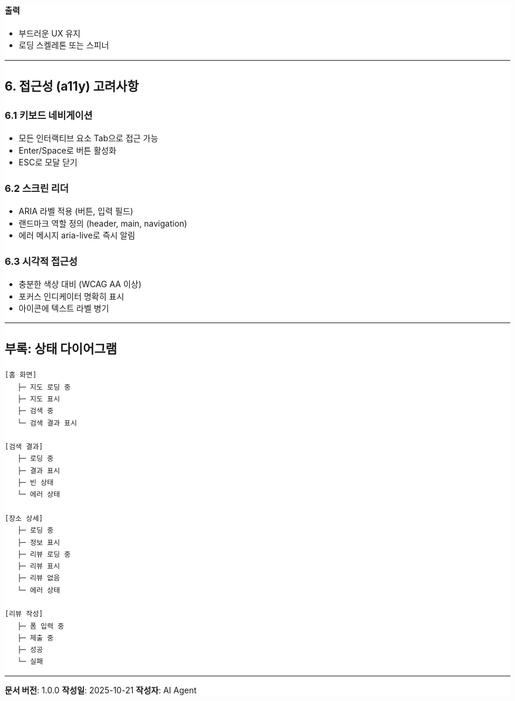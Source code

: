 #### 출력
- 부드러운 UX 유지
- 로딩 스켈레톤 또는 스피너

---

## 6. 접근성 (a11y) 고려사항

### 6.1 키보드 네비게이션
- 모든 인터랙티브 요소 Tab으로 접근 가능
- Enter/Space로 버튼 활성화
- ESC로 모달 닫기

### 6.2 스크린 리더
- ARIA 라벨 적용 (버튼, 입력 필드)
- 랜드마크 역할 정의 (header, main, navigation)
- 에러 메시지 aria-live로 즉시 알림

### 6.3 시각적 접근성
- 충분한 색상 대비 (WCAG AA 이상)
- 포커스 인디케이터 명확히 표시
- 아이콘에 텍스트 라벨 병기

---

## 부록: 상태 다이어그램

```
[홈 화면]
   ├─ 지도 로딩 중
   ├─ 지도 표시
   ├─ 검색 중
   └─ 검색 결과 표시

[검색 결과]
   ├─ 로딩 중
   ├─ 결과 표시
   ├─ 빈 상태
   └─ 에러 상태

[장소 상세]
   ├─ 로딩 중
   ├─ 정보 표시
   ├─ 리뷰 로딩 중
   ├─ 리뷰 표시
   ├─ 리뷰 없음
   └─ 에러 상태

[리뷰 작성]
   ├─ 폼 입력 중
   ├─ 제출 중
   ├─ 성공
   └─ 실패
```

---

**문서 버전**: 1.0.0
**작성일**: 2025-10-21
**작성자**: AI Agent
